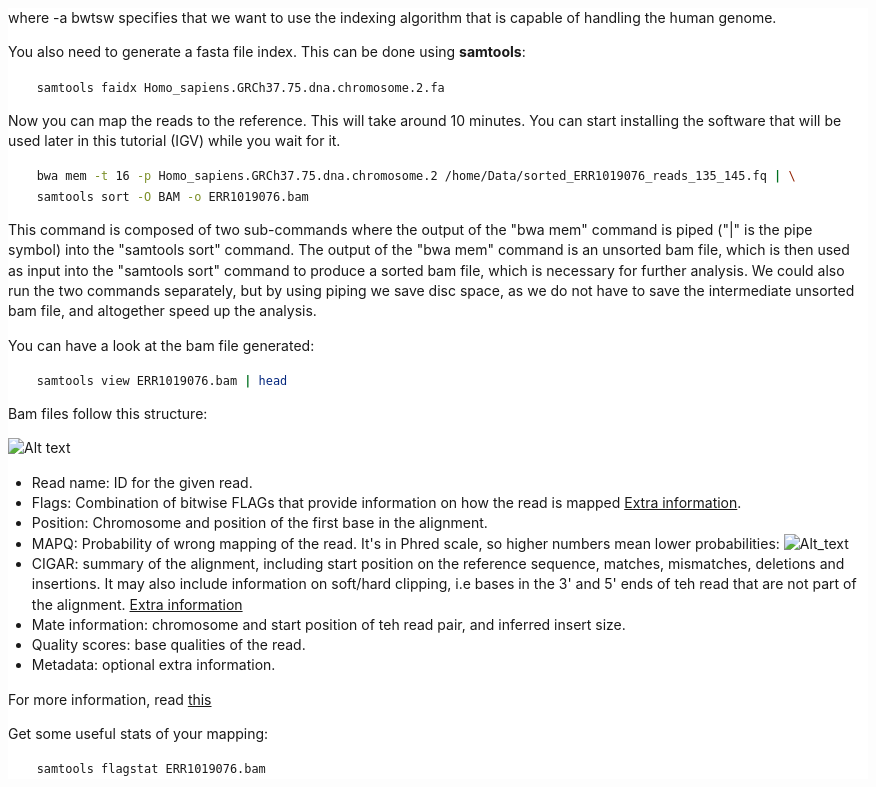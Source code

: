 where -a bwtsw specifies that we want to use the indexing algorithm that is capable of handling the human genome.

You also need to generate a fasta file index. This can be done using **samtools**:

```bash
    samtools faidx Homo_sapiens.GRCh37.75.dna.chromosome.2.fa
```

Now you can map the reads to the reference. This will take around 10 minutes. You can start installing the software that will be used later in this tutorial (IGV) while you wait for it.

```bash
    bwa mem -t 16 -p Homo_sapiens.GRCh37.75.dna.chromosome.2 /home/Data/sorted_ERR1019076_reads_135_145.fq | \
    samtools sort -O BAM -o ERR1019076.bam
```

This command is composed of two sub-commands where the output of the "bwa mem" command is piped ("|" is the pipe symbol) into the "samtools sort" command. The output of the "bwa mem" command is an unsorted bam file, which is then used as input into the "samtools sort" command to produce a sorted bam file, which is necessary for further analysis. We could also run the two commands separately, but by using piping we save disc space, as we do not have to save the intermediate unsorted bam file, and altogether speed up the analysis.

You can have a look at the bam file generated:

```bash
    samtools view ERR1019076.bam | head
```

Bam files follow this structure:

![Alt text](https://us.v-cdn.net/5019796/uploads/editor/f4/uuzmf2cbau1y.png)

- Read name: ID for the given read.
- Flags: Combination of bitwise FLAGs that provide information on how the read is mapped  [Extra information](https://broadinstitute.github.io/picard/explain-flags.html).
- Position: Chromosome and position of the first base in the alignment. 
- MAPQ: Probability of wrong mapping of the read. It's in Phred scale, so higher numbers mean lower probabilities:
![Alt_text](https://genome.sph.umich.edu/w/images/math/e/9/d/e9dc88d1834c4579de12153a67ac3afa.png)
- CIGAR: summary of the alignment, including start position on the reference sequence, matches, mismatches, deletions and insertions. It may also include information on soft/hard clipping, i.e bases in the 3' and 5' ends of teh read that are not part of the alignment.
[Extra information](https://wiki.bits.vib.be/index.php/CIGAR)
- Mate information: chromosome and start position of teh read pair, and inferred insert size.
- Quality scores: base qualities of the read.
- Metadata: optional extra information. 

For more information, read [this](https://samtools.github.io/hts-specs/SAMv1.pdf)

Get some useful stats of your mapping:

```bash
    samtools flagstat ERR1019076.bam
```
